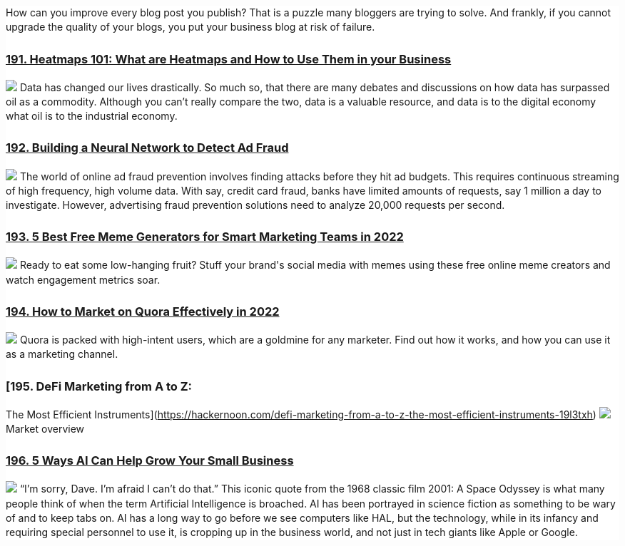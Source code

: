 How can you improve every blog post you publish? That is a puzzle many bloggers are trying to solve. And frankly, if you cannot upgrade the quality of your blogs, you put your business blog at risk of failure.

### [191. Heatmaps 101: What are Heatmaps and How to Use Them in your Business](https://hackernoon.com/heatmaps-101-what-are-heatmaps-and-how-to-use-them-l22nx30t4)
![](https://cdn.hackernoon.com/drafts/rj2n43075.png)
Data has changed our lives drastically. So much so, that there are many debates and discussions on how data has surpassed oil as a commodity. Although you can’t really compare the two, data is a valuable resource, and data is to the digital economy what oil is to the industrial economy.

### [192. Building a Neural Network to Detect Ad Fraud](https://hackernoon.com/building-a-neural-network-to-detect-ad-fraud-7o1p3us5)
![](https://firebasestorage.googleapis.com/v0/b/hackernoon-app.appspot.com/o/images%2Fz4pbl4MtCcaRUc61q2pyoRnO5hH2-rrc3uqg.jpeg?alt=media&token=1d979d5a-f5a2-4d8b-9f87-b4683410b3b1)
The world of online ad fraud prevention involves finding attacks before they hit ad budgets. This requires continuous streaming of high frequency, high volume data. With say, credit card fraud, banks have limited amounts of requests, say 1 million a day to investigate. However, advertising fraud prevention solutions need to analyze 20,000 requests per second. 

### [193. 5 Best Free Meme Generators for Smart Marketing Teams in 2022](https://hackernoon.com/5-best-free-meme-generators-for-smart-marketing-teams-in-2021-mp9z35x5)
![](https://cdn.hackernoon.com/images/HrzvBX6xNSVZBKImURJl23sRwcQ2-5s9v35o0.jpeg)
Ready to eat some low-hanging fruit? Stuff your brand's social media with memes using these free online meme creators and watch engagement metrics soar. 

### [194. How to Market on Quora Effectively in 2022](https://hackernoon.com/how-to-market-on-quora-effectively-in-2022)
![](https://cdn.hackernoon.com/images/Dc1lCkKH1OgAYMdTyPAoS2WmG4A2-q493m53.jpeg)
Quora is packed with high-intent users, which are a goldmine for any marketer. Find out how it works, and how you can use it as a marketing channel.

### [195. DeFi Marketing from A to Z: 
The Most Efficient Instruments](https://hackernoon.com/defi-marketing-from-a-to-z-the-most-efficient-instruments-19l3txh)
![](https://firebasestorage.googleapis.com/v0/b/hackernoon-app.appspot.com/o/images%2FWyQd3nAxXKOtiqu2H1Ygv16EdOt1-ed573w6z.jpeg?alt=media&token=e3655759-4f2a-4c1e-8822-5b458a2bf02e)
Market overview

### [196. 5 Ways AI Can Help Grow Your Small Business](https://hackernoon.com/5-ways-ai-artificial-intelligence-can-help-grow-your-small-business-19133274)
![](https://images.unsplash.com/photo-1516110833967-0b5716ca1387?ixlib=rb-1.2.1&q=80&fm=jpg&crop=entropy&cs=tinysrgb&w=1080&fit=max&ixid=eyJhcHBfaWQiOjEwMDk2Mn0)
“I’m sorry, Dave. I’m afraid I can’t do that.” This iconic quote from the 1968 classic film 2001: A Space Odyssey is what many people think of when the term Artificial Intelligence is broached. AI has been portrayed in science fiction as something to be wary of and to keep tabs on. AI has a long way to go before we see computers like HAL, but the technology, while in its infancy and requiring special personnel to use it, is cropping up in the business world, and not just in tech giants like Apple or Google.

